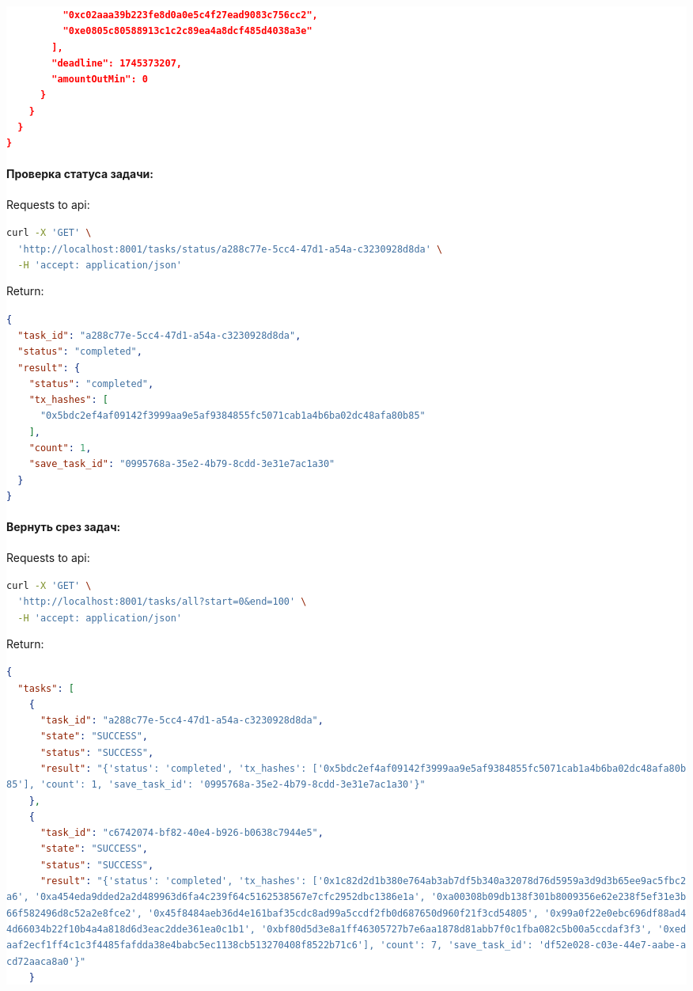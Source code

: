 ```json
          "0xc02aaa39b223fe8d0a0e5c4f27ead9083c756cc2",
          "0xe0805c80588913c1c2c89ea4a8dcf485d4038a3e"
        ],
        "deadline": 1745373207,
        "amountOutMin": 0
      }
    }
  }
}
```

#### Проверка статуса задачи:

Requests to api:
```bash
curl -X 'GET' \
  'http://localhost:8001/tasks/status/a288c77e-5cc4-47d1-a54a-c3230928d8da' \
  -H 'accept: application/json'
```
Return:
```json
{
  "task_id": "a288c77e-5cc4-47d1-a54a-c3230928d8da",
  "status": "completed",
  "result": {
    "status": "completed",
    "tx_hashes": [
      "0x5bdc2ef4af09142f3999aa9e5af9384855fc5071cab1a4b6ba02dc48afa80b85"
    ],
    "count": 1,
    "save_task_id": "0995768a-35e2-4b79-8cdd-3e31e7ac1a30"
  }
}
```
#### Вернуть срез задач:

Requests to api:
```bash
curl -X 'GET' \
  'http://localhost:8001/tasks/all?start=0&end=100' \
  -H 'accept: application/json'
```
Return:
```json
{ 
  "tasks": [
    {
      "task_id": "a288c77e-5cc4-47d1-a54a-c3230928d8da",
      "state": "SUCCESS",
      "status": "SUCCESS",
      "result": "{'status': 'completed', 'tx_hashes': ['0x5bdc2ef4af09142f3999aa9e5af9384855fc5071cab1a4b6ba02dc48afa80b85'], 'count': 1, 'save_task_id': '0995768a-35e2-4b79-8cdd-3e31e7ac1a30'}"
    },
    {
      "task_id": "c6742074-bf82-40e4-b926-b0638c7944e5",
      "state": "SUCCESS",
      "status": "SUCCESS",
      "result": "{'status': 'completed', 'tx_hashes': ['0x1c82d2d1b380e764ab3ab7df5b340a32078d76d5959a3d9d3b65ee9ac5fbc2a6', '0xa454eda9dded2a2d489963d6fa4c239f64c5162538567e7cfc2952dbc1386e1a', '0xa00308b09db138f301b8009356e62e238f5ef31e3b66f582496d8c52a2e8fce2', '0x45f8484aeb36d4e161baf35cdc8ad99a5ccdf2fb0d687650d960f21f3cd54805', '0x99a0f22e0ebc696df88ad44d66034b22f10b4a4a818d6d3eac2dde361ea0c1b1', '0xbf80d5d3e8a1ff46305727b7e6aa1878d81abb7f0c1fba082c5b00a5ccdaf3f3', '0xedaaf2ecf1ff4c1c3f4485fafdda38e4babc5ec1138cb513270408f8522b71c6'], 'count': 7, 'save_task_id': 'df52e028-c03e-44e7-aabe-acd72aaca8a0'}"
    }
```